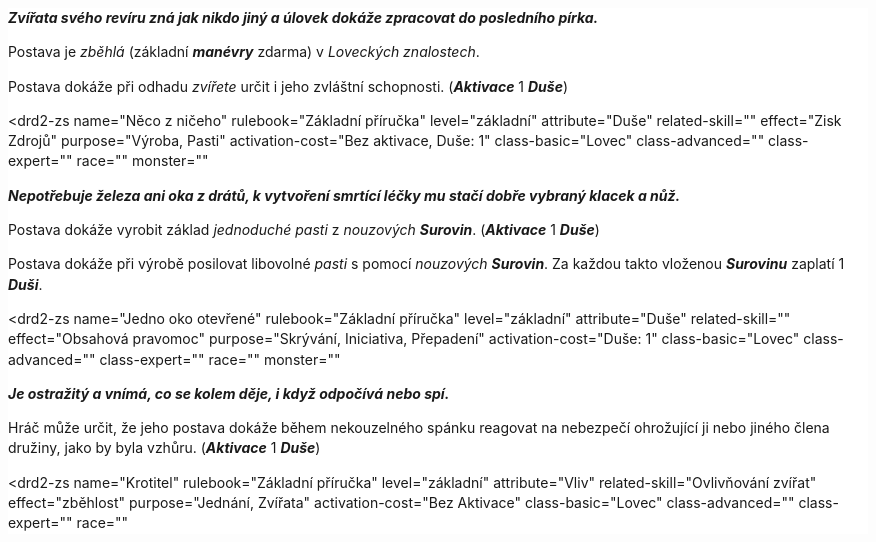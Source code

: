 _**Zvířata svého revíru zná jak nikdo jiný a úlovek dokáže zpracovat do posledního pírka.**_

Postava je _zběhlá_ (základní **_manévry_** zdarma) v _Loveckých znalostech_.

Postava dokáže při odhadu _zvířete_ určit i jeho zvláštní schopnosti. (**_Aktivace_** 1 **_Duše_**)
</drd2-zs>

<drd2-zs
name="Něco z ničeho"
rulebook="Základní příručka"
level="základní"
attribute="Duše"
related-skill=""
effect="Zisk Zdrojů"
purpose="Výroba, Pasti"
activation-cost="Bez aktivace, Duše: 1"
class-basic="Lovec"
class-advanced=""
class-expert=""
race=""
monster=""
>

_**Nepotřebuje železa ani oka z drátů, k vytvoření smrtící léčky mu stačí dobře vybraný klacek a nůž.**_

Postava dokáže vyrobit základ _jednoduché_ _pasti_ z _nouzových_ **_Surovin_**. (**_Aktivace_** 1 **_Duše_**)

Postava dokáže při výrobě posilovat libovolné _pasti_ s pomocí _nouzových_ **_Surovin_**. Za každou takto vloženou **_Surovinu_** zaplatí 1 **_Duši_**.
</drd2-zs>

<drd2-zs
name="Jedno oko otevřené"
rulebook="Základní příručka"
level="základní"
attribute="Duše"
related-skill=""
effect="Obsahová pravomoc"
purpose="Skrývání, Iniciativa, Přepadení"
activation-cost="Duše: 1"
class-basic="Lovec"
class-advanced=""
class-expert=""
race=""
monster=""
>

_**Je ostražitý a vnímá, co se kolem děje, i když odpočívá nebo spí.**_

Hráč může určit, že jeho postava dokáže během nekouzelného spánku reagovat na nebezpečí ohrožující ji nebo jiného člena družiny, jako by byla vzhůru. (**_Aktivace_** 1 **_Duše_**)
</drd2-zs>

<drd2-zs
name="Krotitel"
rulebook="Základní příručka"
level="základní"
attribute="Vliv"
related-skill="Ovlivňování zvířat"
effect="zběhlost"
purpose="Jednání, Zvířata"
activation-cost="Bez Aktivace"
class-basic="Lovec"
class-advanced=""
class-expert=""
race=""